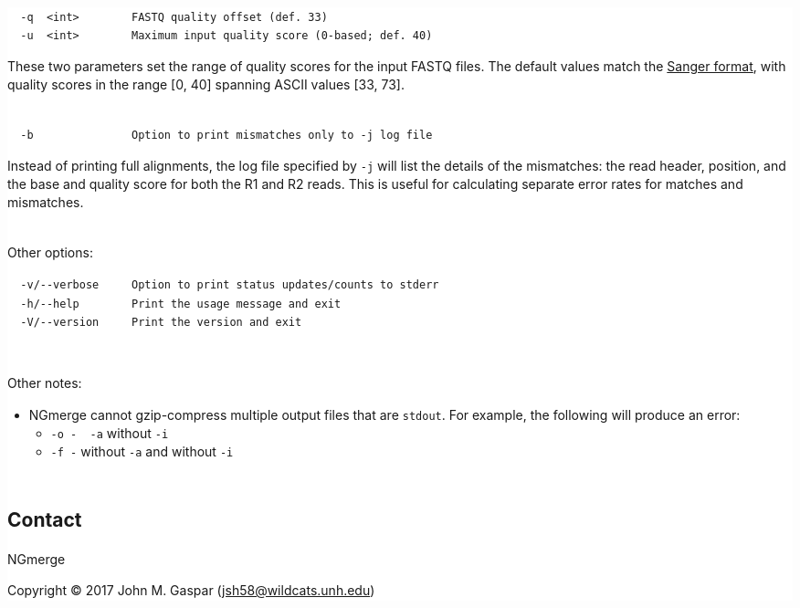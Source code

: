 ```
  -q  <int>        FASTQ quality offset (def. 33)
  -u  <int>        Maximum input quality score (0-based; def. 40)
```
These two parameters set the range of quality scores for the input FASTQ files.  The default values match the [Sanger format](https://en.wikipedia.org/wiki/FASTQ_format#Encoding), with quality scores in the range [0, 40] spanning ASCII values [33, 73].
<br><br>

```
  -b               Option to print mismatches only to -j log file
```
Instead of printing full alignments, the log file specified by `-j` will list the details of the mismatches: the read header, position, and the base and quality score for both the R1 and R2 reads.  This is useful for calculating separate error rates for matches and mismatches.
<br><br>


Other options:
```
  -v/--verbose     Option to print status updates/counts to stderr
  -h/--help        Print the usage message and exit
  -V/--version     Print the version and exit
```
<br>

Other notes:

* NGmerge cannot gzip-compress multiple output files that are `stdout`.  For example, the following will produce an error:
  * `-o -  -a` without `-i`
  * `-f -` without `-a` and without `-i`
<br><br>

## Contact <a name="contact"></a>

NGmerge

Copyright &copy; 2017  John M. Gaspar (jsh58@wildcats.unh.edu)

